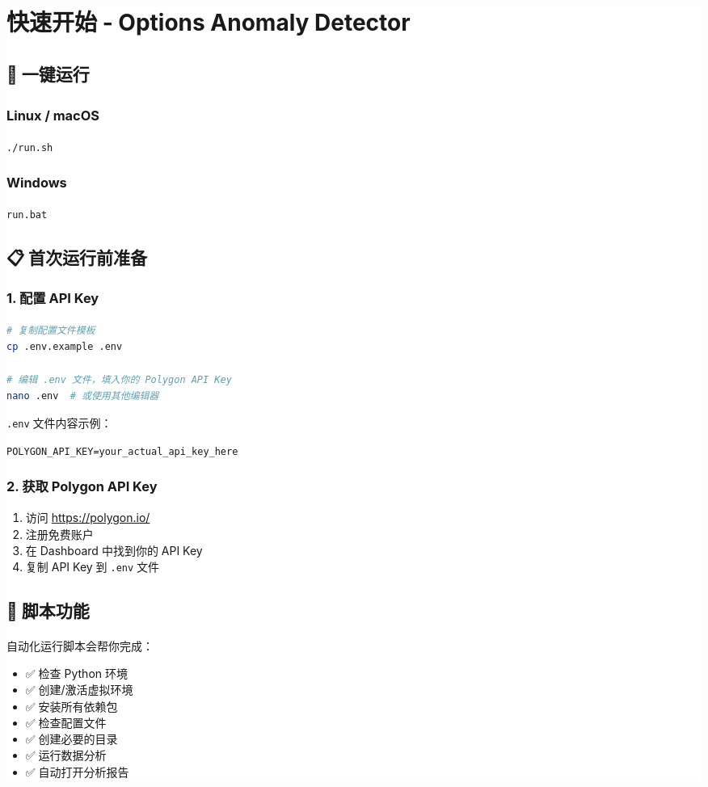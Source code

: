 # 快速开始 - Options Anomaly Detector

## 🚀 一键运行

### Linux / macOS

```bash
./run.sh
```

### Windows

```cmd
run.bat
```

## 📋 首次运行前准备

### 1. 配置 API Key

```bash
# 复制配置文件模板
cp .env.example .env

# 编辑 .env 文件，填入你的 Polygon API Key
nano .env  # 或使用其他编辑器
```

`.env` 文件内容示例：
```
POLYGON_API_KEY=your_actual_api_key_here
```

### 2. 获取 Polygon API Key

1. 访问 https://polygon.io/
2. 注册免费账户
3. 在 Dashboard 中找到你的 API Key
4. 复制 API Key 到 `.env` 文件

## 🎯 脚本功能

自动化运行脚本会帮你完成：

- ✅ 检查 Python 环境
- ✅ 创建/激活虚拟环境
- ✅ 安装所有依赖包
- ✅ 检查配置文件
- ✅ 创建必要的目录
- ✅ 运行数据分析
- ✅ 自动打开分析报告
